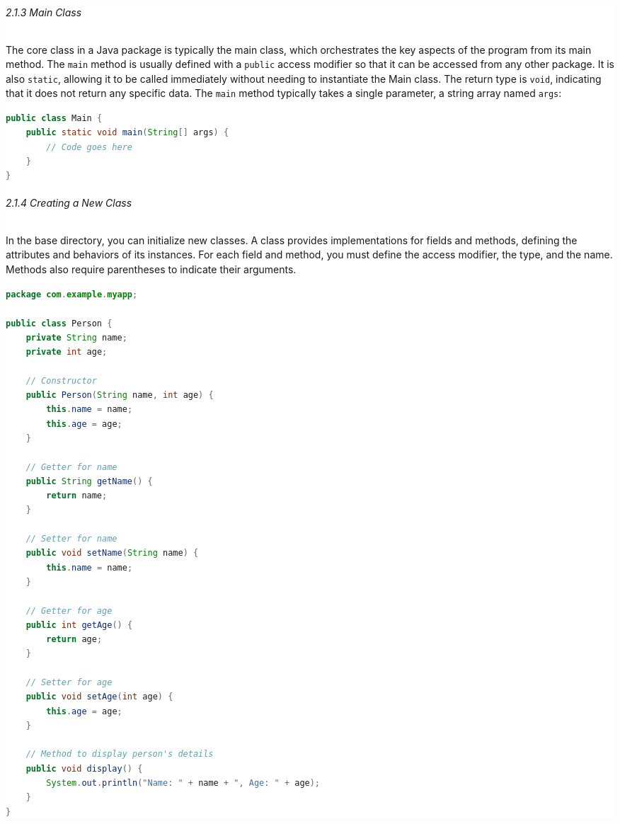 ###### 2.1.3 Main Class

The core class in a Java package is typically the main class, which orchestrates the key aspects of the program from its main method. The `main` method is usually defined with a `public` access modifier so that it can be accessed from any other package. It is also `static`, allowing it to be called immediately without needing to instantiate the Main class. The return type is `void`, indicating that it does not return any specific data. The `main` method typically takes a single parameter, a string array named `args`:

```java
public class Main {
    public static void main(String[] args) {
        // Code goes here
    }
}
```

###### 2.1.4 Creating a New Class

In the base directory, you can initialize new classes. A class provides implementations for fields and methods, defining the attributes and behaviors of its instances. For each field and method, you must define the access modifier, the type, and the name. Methods also require parentheses to indicate their arguments. 

```java
package com.example.myapp;

public class Person {
    private String name;
    private int age;

    // Constructor
    public Person(String name, int age) {
        this.name = name;
        this.age = age;
    }

    // Getter for name
    public String getName() {
        return name;
    }

    // Setter for name
    public void setName(String name) {
        this.name = name;
    }

    // Getter for age
    public int getAge() {
        return age;
    }

    // Setter for age
    public void setAge(int age) {
        this.age = age;
    }

    // Method to display person's details
    public void display() {
        System.out.println("Name: " + name + ", Age: " + age);
    }
}
```
